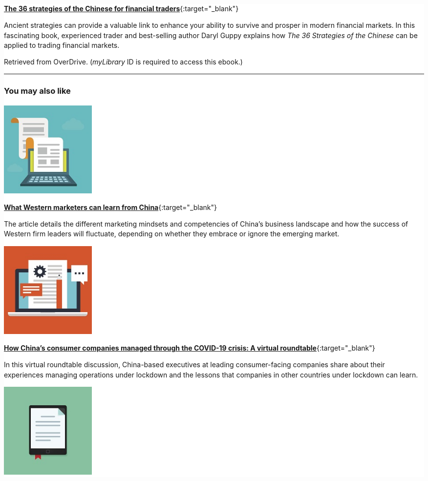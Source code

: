 [**The 36 strategies of the Chinese for financial traders**](https://singapore.libraryreserve.com/10/50/en/ContentDetails.htm?id=1481388F-76A4-4040-A8DA-2D148B6D3288){:target="_blank"}

Ancient strategies can provide a valuable link to enhance your ability to survive and prosper in modern financial markets. In this fascinating book, experienced trader and best-selling author Daryl Guppy explains how *The 36 Strategies of the Chinese* can be applied to trading financial markets.

Retrieved from OverDrive. (*myLibrary* ID is required to access this ebook.)

---

### **You may also like**

<img src="/images/resources/Article 1.jpg" style="width:180px;" />

[**What Western marketers can learn from China**](https://hbr.org/2019/05/what-western-marketers-can-learn-from-china){:target="_blank"}

The article details the different marketing mindsets and competencies of China’s business landscape and how the success of Western firm leaders will fluctuate, depending on whether they embrace or ignore the emerging market. 

<img src="/images/resources/Article 4.jpg" style="width:180px;" />

[**How China’s consumer companies managed through the COVID-19 crisis: A virtual roundtable**](https://www.mckinsey.com/industries/retail/our-insights/how-chinas-consumer-companies-managed-through-the-covid-19-crisis-a-virtual-roundtable){:target="_blank"}

In this virtual roundtable discussion, China-based executives at leading consumer-facing companies share about their experiences managing operations under lockdown and the lessons that companies in other countries under lockdown can learn.

<img src="/images/resources/Article 2.jpg" style="width:180px;" />
